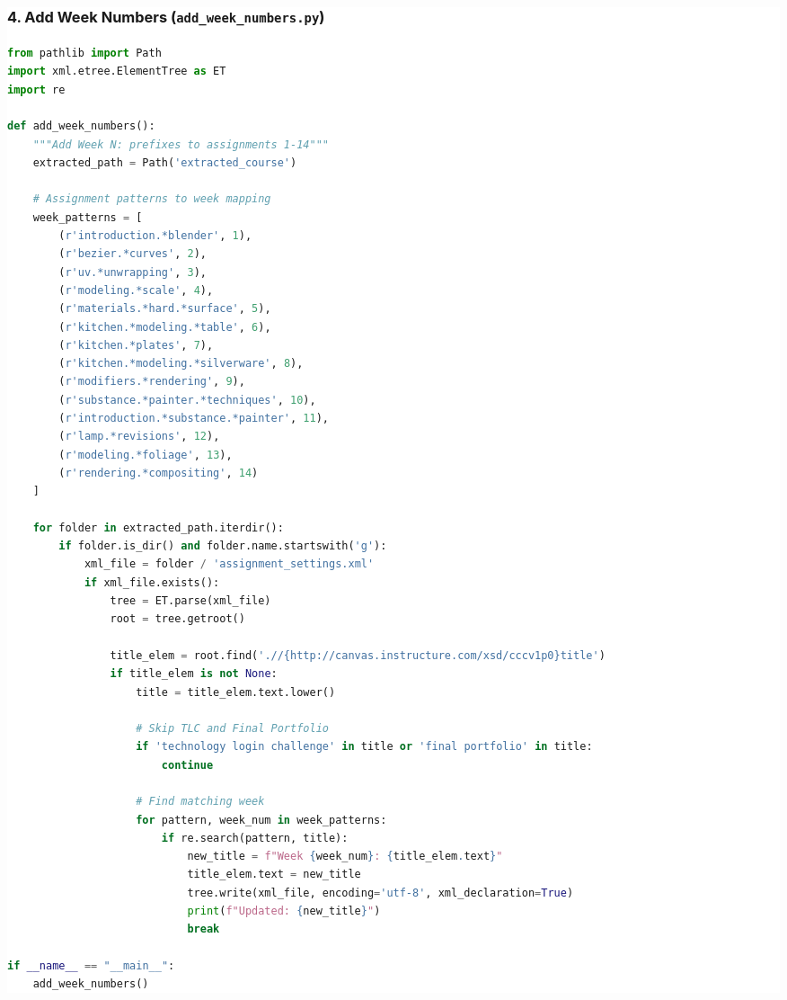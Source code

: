 ### 4. Add Week Numbers (`add_week_numbers.py`)
```python
from pathlib import Path
import xml.etree.ElementTree as ET
import re

def add_week_numbers():
    """Add Week N: prefixes to assignments 1-14"""
    extracted_path = Path('extracted_course')
    
    # Assignment patterns to week mapping
    week_patterns = [
        (r'introduction.*blender', 1),
        (r'bezier.*curves', 2),
        (r'uv.*unwrapping', 3),
        (r'modeling.*scale', 4),
        (r'materials.*hard.*surface', 5),
        (r'kitchen.*modeling.*table', 6),
        (r'kitchen.*plates', 7),
        (r'kitchen.*modeling.*silverware', 8),
        (r'modifiers.*rendering', 9),
        (r'substance.*painter.*techniques', 10),
        (r'introduction.*substance.*painter', 11),
        (r'lamp.*revisions', 12),
        (r'modeling.*foliage', 13),
        (r'rendering.*compositing', 14)
    ]
    
    for folder in extracted_path.iterdir():
        if folder.is_dir() and folder.name.startswith('g'):
            xml_file = folder / 'assignment_settings.xml'
            if xml_file.exists():
                tree = ET.parse(xml_file)
                root = tree.getroot()
                
                title_elem = root.find('.//{http://canvas.instructure.com/xsd/cccv1p0}title')
                if title_elem is not None:
                    title = title_elem.text.lower()
                    
                    # Skip TLC and Final Portfolio
                    if 'technology login challenge' in title or 'final portfolio' in title:
                        continue
                    
                    # Find matching week
                    for pattern, week_num in week_patterns:
                        if re.search(pattern, title):
                            new_title = f"Week {week_num}: {title_elem.text}"
                            title_elem.text = new_title
                            tree.write(xml_file, encoding='utf-8', xml_declaration=True)
                            print(f"Updated: {new_title}")
                            break

if __name__ == "__main__":
    add_week_numbers()
```
